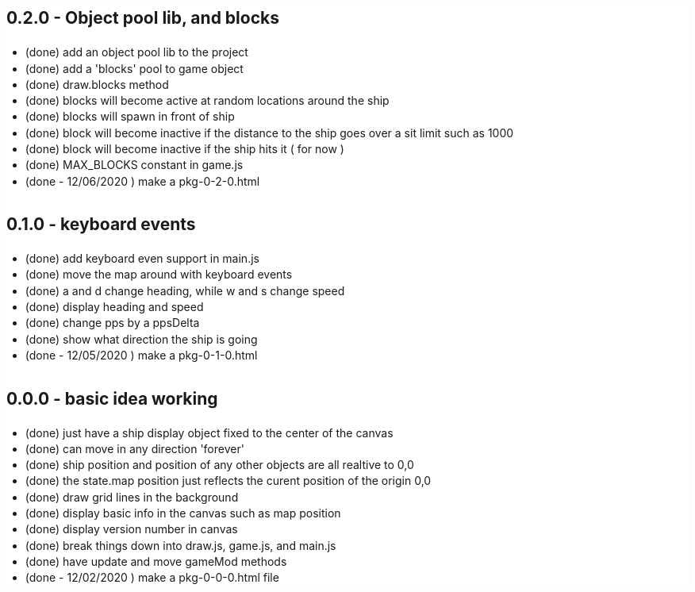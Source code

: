 ## 0.2.0 - Object pool lib, and blocks
* (done) add an object pool lib to the project
* (done) add a 'blocks' pool to game object
* (done) draw.blocks method
* (done) blocks will become active at random locations around the ship
* (done) blocks will spawn in front of ship
* (done) block will become inactive if the distance to the ship goes over a sit limit such as 1000
* (done) block will become inactive if the ship hits it ( for now )
* (done) MAX_BLOCKS constant in game.js
* (done - 12/06/2020 ) make a pkg-0-2-0.html

## 0.1.0 - keyboard events
* (done) add keyboard even support in main.js
* (done) move the map around with keyboard events
* (done) a and d change heading, while w and s change speed
* (done) display heading and speed
* (done) change pps by a ppsDelta
* (done) show what direction the ship is going
* (done - 12/05/2020 ) make a pkg-0-1-0.html

## 0.0.0 - basic idea working
* (done) just have a ship display object fixed to the center of the canvas
* (done) can move in any direction 'forever'
* (done) ship position and position of any other objects are all realtive to 0,0
* (done) the state.map position just reflects the curent position of the origin 0,0
* (done) draw grid lines in the background
* (done) display basic info in the canvas such as map position
* (done) display version number in canvas
* (done) break things down into draw.js, game.js, and main.js
* (done) have update and move gameMod methods
* (done - 12/02/2020 ) make a pkg-0-0-0.html file
